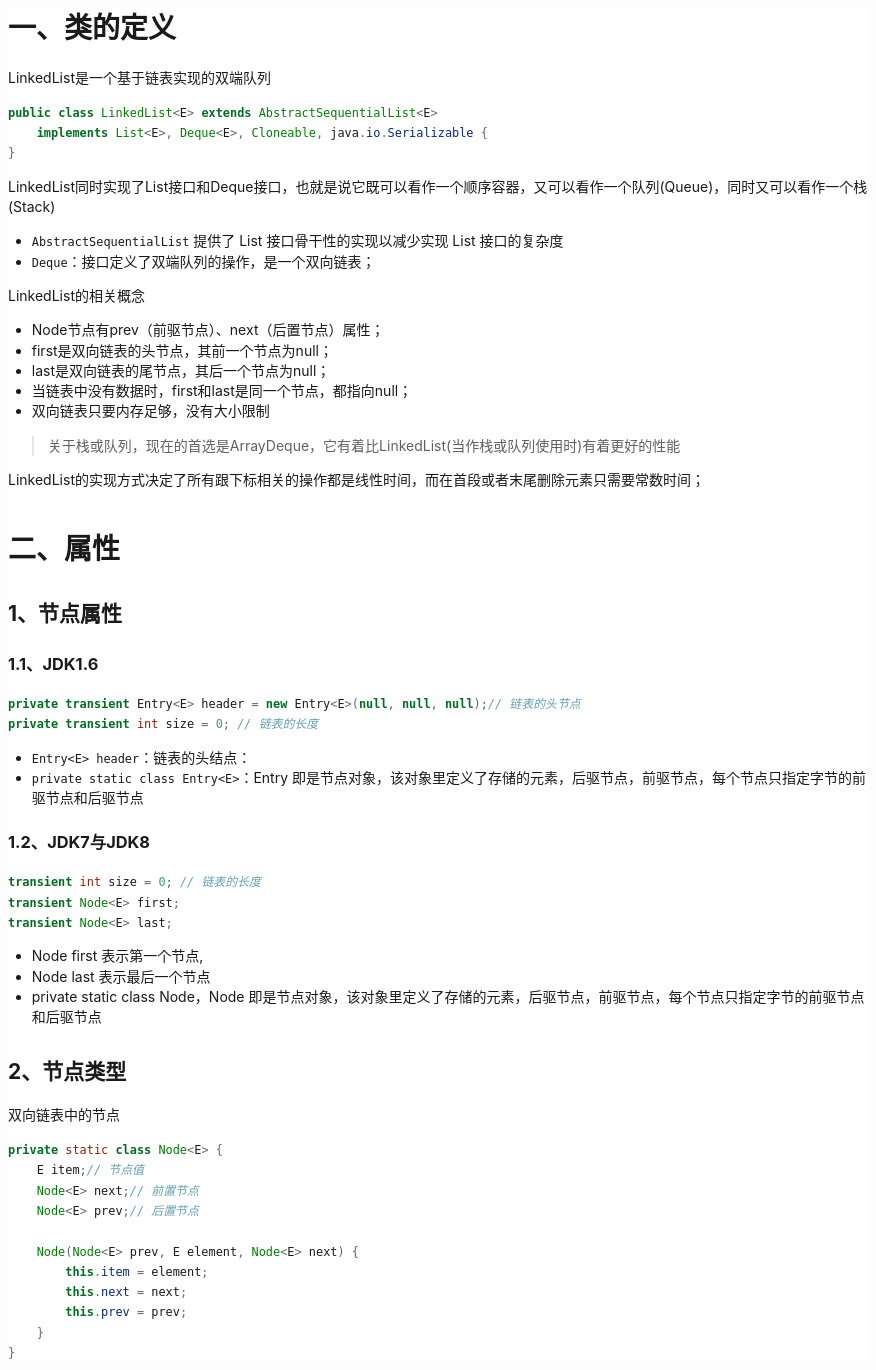 # 一、类的定义

LinkedList是一个基于链表实现的双端队列
```java
public class LinkedList<E> extends AbstractSequentialList<E> 
    implements List<E>, Deque<E>, Cloneable, java.io.Serializable {
}
```
LinkedList同时实现了List接口和Deque接口，也就是说它既可以看作一个顺序容器，又可以看作一个队列(Queue)，同时又可以看作一个栈(Stack)
- `AbstractSequentialList` 提供了 List 接口骨干性的实现以减少实现 List 接口的复杂度
- `Deque`：接口定义了双端队列的操作，是一个双向链表；

LinkedList的相关概念
- Node节点有prev（前驱节点）、next（后置节点）属性；
- first是双向链表的头节点，其前一个节点为null；
- last是双向链表的尾节点，其后一个节点为null；
- 当链表中没有数据时，first和last是同一个节点，都指向null；
- 双向链表只要内存足够，没有大小限制

> 关于栈或队列，现在的首选是ArrayDeque，它有着比LinkedList(当作栈或队列使用时)有着更好的性能

LinkedList的实现方式决定了所有跟下标相关的操作都是线性时间，而在首段或者末尾删除元素只需要常数时间；

# 二、属性

## 1、节点属性

### 1.1、JDK1.6

```java
private transient Entry<E> header = new Entry<E>(null, null, null);// 链表的头节点
private transient int size = 0; // 链表的长度
```
- `Entry<E> header`：链表的头结点：
- `private static class Entry<E>`：Entry 即是节点对象，该对象里定义了存储的元素，后驱节点，前驱节点，每个节点只指定字节的前驱节点和后驱节点

### 1.2、JDK7与JDK8

```java
transient int size = 0; // 链表的长度
transient Node<E> first;
transient Node<E> last;
```
- Node<E> first 表示第一个节点,
- Node<E> last 表示最后一个节点
- private static class Node<E>，Node 即是节点对象，该对象里定义了存储的元素，后驱节点，前驱节点，每个节点只指定字节的前驱节点和后驱节点
        
## 2、节点类型

双向链表中的节点
```java
private static class Node<E> {
    E item;// 节点值
    Node<E> next;// 前置节点
    Node<E> prev;// 后置节点

    Node(Node<E> prev, E element, Node<E> next) {
        this.item = element;
        this.next = next;
        this.prev = prev;
    }
}
```
